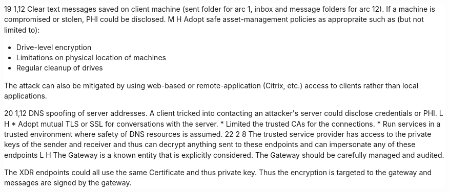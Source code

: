 </td></tr><tr><td>19  
</td><td>1,12  
</td><td>Clear text messages saved on client machine (sent folder for arc 1, inbox and message folders for arc 12). If a machine is compromised or stolen, PHI could be disclosed.  
</td><td>M  
</td><td>H  
</td><td>Adopt safe asset-management policies as appropraite such as (but not limited to):  

*   Drive-level encryption
*   Limitations on physical location of machines
*   Regular cleanup of drives

The attack can also be mitigated by using web-based or remote-application (Citrix, etc.) access to clients rather than local applications.  
</td></tr><tr><td>20  
</td><td>1,12  
</td><td>DNS spoofing of server addresses. A client tricked into contacting an attacker's server could disclose credentials or PHI.  
</td><td>L  
</td><td>H  
</td><td>
*   Adopt mutual TLS or SSL for conversations with the server.
*   Limited the trusted CAs for the connections.
*   Run services in a trusted environment where safety of DNS resources is assumed.

</td></tr><tr><td>22  
</td><td>2  
 8  
</td><td>The trusted service provider has access to the private keys of the sender and receiver and thus can decrypt anything sent to these endpoints and can impersonate any of these endpoints  
</td><td>L  
</td><td>H  
</td><td>The Gateway is a known entity that is explicitly considered. The Gateway should be carefully managed and audited.  

 The XDR endpoints could all use the same Certificate and thus private key. Thus the encryption is targeted to the gateway and messages are signed by the gateway.  
</td></tr></tbody></table></div></div></div>
